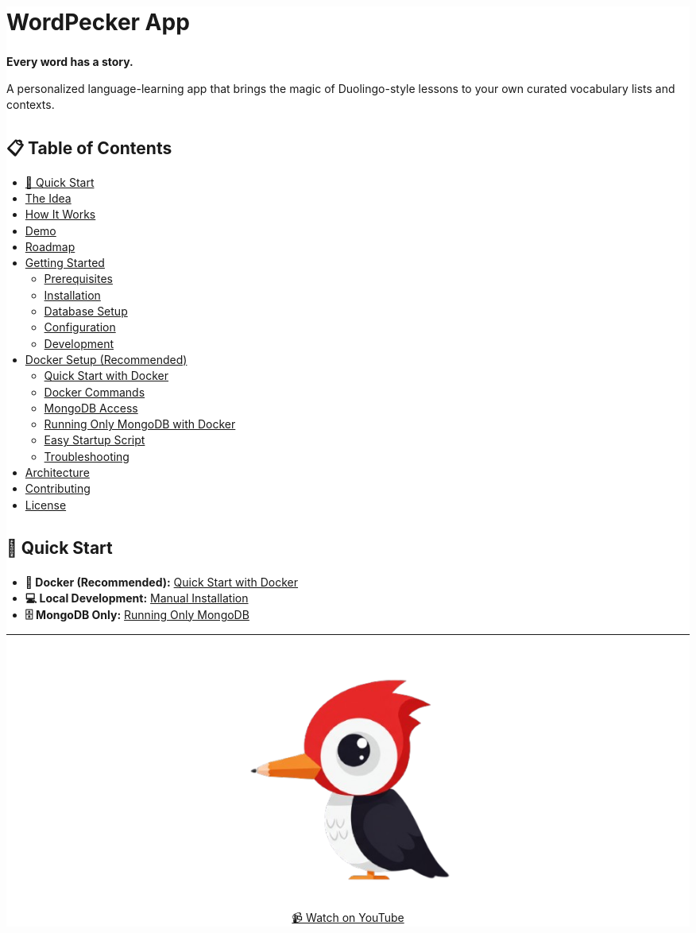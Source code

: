 # WordPecker App

**Every word has a story.**

A personalized language-learning app that brings the magic of Duolingo-style lessons to your own curated vocabulary lists and contexts.

## 📋 Table of Contents

- [🚀 Quick Start](#-quick-start)
- [The Idea](#the-idea)
- [How It Works](#how-it-works)
- [Demo](#demo)
- [Roadmap](#roadmap)
- [Getting Started](#getting-started)
  - [Prerequisites](#prerequisites)
  - [Installation](#installation)
  - [Database Setup](#database-setup)
  - [Configuration](#configuration)
  - [Development](#development)
- [Docker Setup (Recommended)](#docker-setup-recommended)
  - [Quick Start with Docker](#quick-start-with-docker)
  - [Docker Commands](#docker-commands)
  - [MongoDB Access](#mongodb-access)
  - [Running Only MongoDB with Docker](#running-only-mongodb-with-docker)
  - [Easy Startup Script](#easy-startup-script)
  - [Troubleshooting](#troubleshooting)
- [Architecture](#architecture)
- [Contributing](#contributing)
- [License](#license)

## 🚀 Quick Start

- **🐳 Docker (Recommended):** [Quick Start with Docker](#quick-start-with-docker)
- **💻 Local Development:** [Manual Installation](#installation)
- **🗄️ MongoDB Only:** [Running Only MongoDB](#running-only-mongodb-with-docker)

---

<p align="center">
  <img src="./docs/assets/wordpecker-moscot.png" alt="WordPecker App" width="600" />
  <br/>
  <a href="https://www.youtube.com/watch?v=jS8r7J65fXY">📹 Watch on YouTube</a>
</p>
